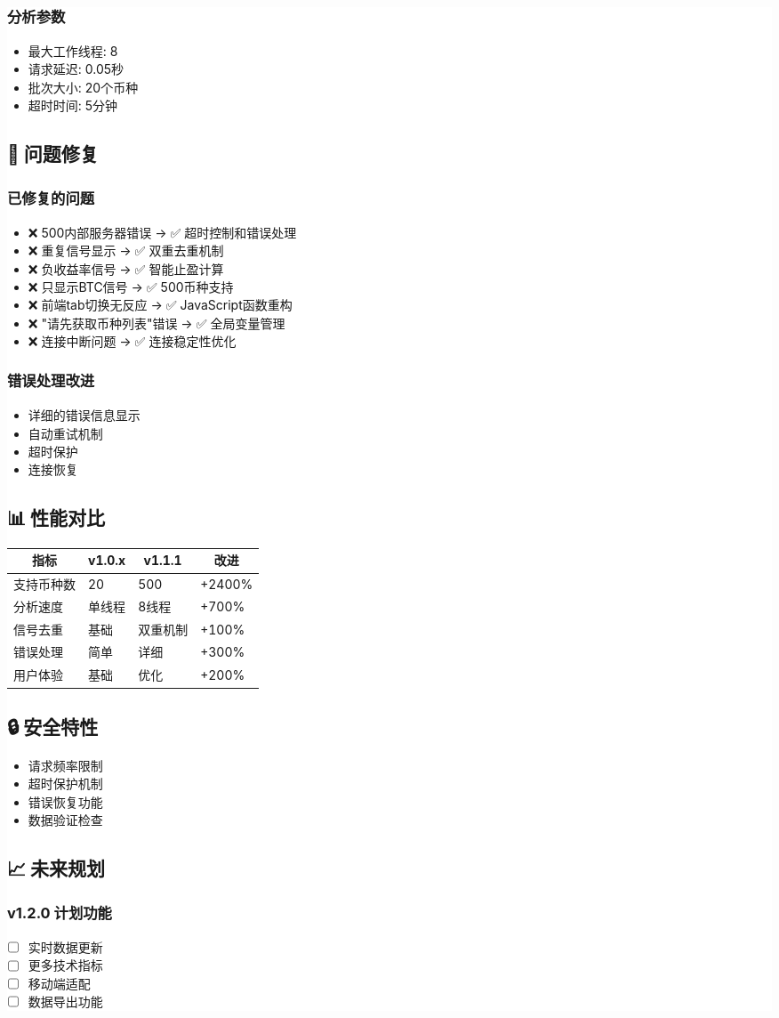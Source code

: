 ### 分析参数
- 最大工作线程: 8
- 请求延迟: 0.05秒
- 批次大小: 20个币种
- 超时时间: 5分钟

## 🐛 问题修复

### 已修复的问题
- ❌ 500内部服务器错误 → ✅ 超时控制和错误处理
- ❌ 重复信号显示 → ✅ 双重去重机制
- ❌ 负收益率信号 → ✅ 智能止盈计算
- ❌ 只显示BTC信号 → ✅ 500币种支持
- ❌ 前端tab切换无反应 → ✅ JavaScript函数重构
- ❌ "请先获取币种列表"错误 → ✅ 全局变量管理
- ❌ 连接中断问题 → ✅ 连接稳定性优化

### 错误处理改进
- 详细的错误信息显示
- 自动重试机制
- 超时保护
- 连接恢复

## 📊 性能对比

| 指标 | v1.0.x | v1.1.1 | 改进 |
|------|--------|--------|------|
| 支持币种数 | 20 | 500 | +2400% |
| 分析速度 | 单线程 | 8线程 | +700% |
| 信号去重 | 基础 | 双重机制 | +100% |
| 错误处理 | 简单 | 详细 | +300% |
| 用户体验 | 基础 | 优化 | +200% |

## 🔒 安全特性

- 请求频率限制
- 超时保护机制
- 错误恢复功能
- 数据验证检查

## 📈 未来规划

### v1.2.0 计划功能
- [ ] 实时数据更新
- [ ] 更多技术指标
- [ ] 移动端适配
- [ ] 数据导出功能
